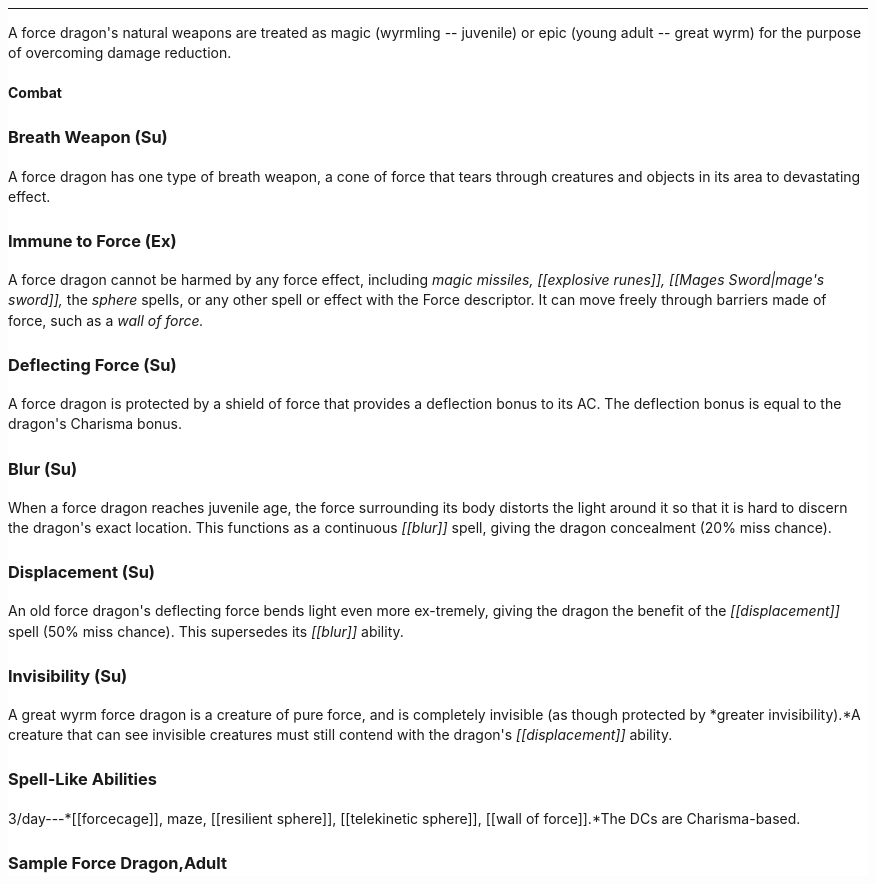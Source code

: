   -------------- ------------------------------ ------------ ------------------------------------------------------------------------ -------------------------------------------------------------- -------------- ----

A force dragon's natural weapons are treated as magic (wyrmling --
juvenile) or epic (young adult -- great wyrm) for the purpose of
overcoming damage reduction.

#### Combat

### Breath Weapon (Su)
A force dragon has one type of breath weapon, a
cone of force that tears through creatures and objects in its area to
devastating effect.

### Immune to Force (Ex)
A force dragon cannot be harmed by any force
effect, including *magic missiles, [[explosive runes]], [[Mages Sword|mage's sword]],* the
*sphere* spells, or any other spell or effect with the Force descriptor.
It can move freely through barriers made of force, such as a *wall of
force.*

### Deflecting Force (Su)
A force dragon is protected by a shield of
force that provides a deflection bonus to its AC. The deflection bonus
is equal to the dragon's Charisma bonus.

### Blur (Su)
When a force dragon reaches juvenile age, the force
surrounding its body distorts the light around it so that it is hard to
discern the dragon's exact location. This functions as a continuous
*[[blur]]* spell, giving the dragon concealment (20% miss chance).

### Displacement (Su)
An old force dragon's deflecting force bends
light even more ex-tremely, giving the dragon the benefit of the
*[[displacement]]* spell (50% miss chance). This supersedes its *[[blur]]*
ability.

### Invisibility (Su)
A great wyrm force dragon is a creature of pure
force, and is completely invisible (as though protected by *greater
invisibility).*A creature that can see invisible creatures must still
contend with the dragon's *[[displacement]]* ability.

### Spell-Like Abilities
3/day---*[[forcecage]], maze, [[resilient sphere]],
[[telekinetic sphere]], [[wall of force]].*The DCs are Charisma-based.

### Sample Force Dragon,Adult
